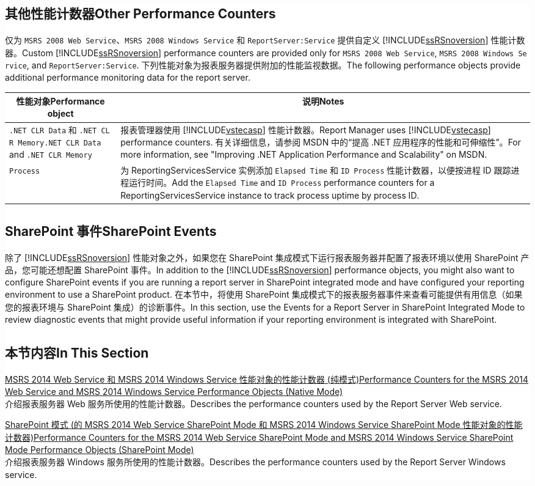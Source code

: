 ## <a name="other-performance-counters"></a><span data-ttu-id="1cb87-141">其他性能计数器</span><span class="sxs-lookup"><span data-stu-id="1cb87-141">Other Performance Counters</span></span>  
 <span data-ttu-id="1cb87-142">仅为 `MSRS 2008 Web Service`、`MSRS 2008 Windows Service` 和 `ReportServer:Service` 提供自定义 [!INCLUDE[ssRSnoversion](../../includes/ssrsnoversion-md.md)] 性能计数器。</span><span class="sxs-lookup"><span data-stu-id="1cb87-142">Custom [!INCLUDE[ssRSnoversion](../../includes/ssrsnoversion-md.md)] performance counters are provided only for `MSRS 2008 Web Service`, `MSRS 2008 Windows Service`, and `ReportServer:Service`.</span></span> <span data-ttu-id="1cb87-143">下列性能对象为报表服务器提供附加的性能监视数据。</span><span class="sxs-lookup"><span data-stu-id="1cb87-143">The following performance objects provide additional performance monitoring data for the report server.</span></span>  
  
|<span data-ttu-id="1cb87-144">性能对象</span><span class="sxs-lookup"><span data-stu-id="1cb87-144">Performance object</span></span>|<span data-ttu-id="1cb87-145">说明</span><span class="sxs-lookup"><span data-stu-id="1cb87-145">Notes</span></span>|  
|------------------------|-----------|  
|<span data-ttu-id="1cb87-146">`.NET CLR Data` 和 `.NET CLR Memory`</span><span class="sxs-lookup"><span data-stu-id="1cb87-146">`.NET CLR Data` and `.NET CLR Memory`</span></span>|<span data-ttu-id="1cb87-147">报表管理器使用 [!INCLUDE[vstecasp](../../includes/vstecasp-md.md)] 性能计数器。</span><span class="sxs-lookup"><span data-stu-id="1cb87-147">Report Manager uses [!INCLUDE[vstecasp](../../includes/vstecasp-md.md)] performance counters.</span></span> <span data-ttu-id="1cb87-148">有关详细信息，请参阅 MSDN 中的“提高 .NET 应用程序的性能和可伸缩性”。</span><span class="sxs-lookup"><span data-stu-id="1cb87-148">For more information, see "Improving .NET Application Performance and Scalability" on MSDN.</span></span>|  
|`Process`|<span data-ttu-id="1cb87-149">为 ReportingServicesService 实例添加 `Elapsed Time` 和 `ID Process` 性能计数器，以便按进程 ID 跟踪进程运行时间。</span><span class="sxs-lookup"><span data-stu-id="1cb87-149">Add the `Elapsed Time` and `ID Process` performance counters for a ReportingServicesService instance to track process uptime by process ID.</span></span>|  
  
## <a name="sharepoint-events"></a><span data-ttu-id="1cb87-150">SharePoint 事件</span><span class="sxs-lookup"><span data-stu-id="1cb87-150">SharePoint Events</span></span>  
 <span data-ttu-id="1cb87-151">除了 [!INCLUDE[ssRSnoversion](../../includes/ssrsnoversion-md.md)] 性能对象之外，如果您在 SharePoint 集成模式下运行报表服务器并配置了报表环境以使用 SharePoint 产品，您可能还想配置 SharePoint 事件。</span><span class="sxs-lookup"><span data-stu-id="1cb87-151">In addition to the [!INCLUDE[ssRSnoversion](../../includes/ssrsnoversion-md.md)] performance objects, you might also want to configure SharePoint events if you are running a report server in SharePoint integrated mode and have configured your reporting environment to use a SharePoint product.</span></span> <span data-ttu-id="1cb87-152">在本节中，将使用 SharePoint 集成模式下的报表服务器事件来查看可能提供有用信息（如果您的报表环境与 SharePoint 集成）的诊断事件。</span><span class="sxs-lookup"><span data-stu-id="1cb87-152">In this section, use the Events for a Report Server in SharePoint Integrated Mode to review diagnostic events that might provide useful information if your reporting environment is integrated with SharePoint.</span></span>  
  
## <a name="in-this-section"></a><span data-ttu-id="1cb87-153">本节内容</span><span class="sxs-lookup"><span data-stu-id="1cb87-153">In This Section</span></span>  
 [<span data-ttu-id="1cb87-154">MSRS 2014 Web Service 和 MSRS 2014 Windows Service 性能对象的性能计数器 &#40;纯模式&#41;</span><span class="sxs-lookup"><span data-stu-id="1cb87-154">Performance Counters for the MSRS 2014 Web Service and MSRS 2014 Windows Service Performance Objects &#40;Native Mode&#41;</span></span>](performance-counters-msrs-2011-web-service-performance-objects.md)  
 <span data-ttu-id="1cb87-155">介绍报表服务器 Web 服务所使用的性能计数器。</span><span class="sxs-lookup"><span data-stu-id="1cb87-155">Describes the performance counters used by the Report Server Web service.</span></span>  
  
 [<span data-ttu-id="1cb87-156">SharePoint 模式 &#40;的 MSRS 2014 Web Service SharePoint Mode 和 MSRS 2014 Windows Service SharePoint Mode 性能对象的性能计数器&#41;</span><span class="sxs-lookup"><span data-stu-id="1cb87-156">Performance Counters for the MSRS 2014 Web Service SharePoint Mode and MSRS 2014 Windows Service SharePoint Mode Performance Objects &#40;SharePoint Mode&#41;</span></span>](performance-counters-msrs-2011-sharepoint-mode-performance-objects.md)  
 <span data-ttu-id="1cb87-157">介绍报表服务器 Windows 服务所使用的性能计数器。</span><span class="sxs-lookup"><span data-stu-id="1cb87-157">Describes the performance counters used by the Report Server Windows service.</span></span>  
  